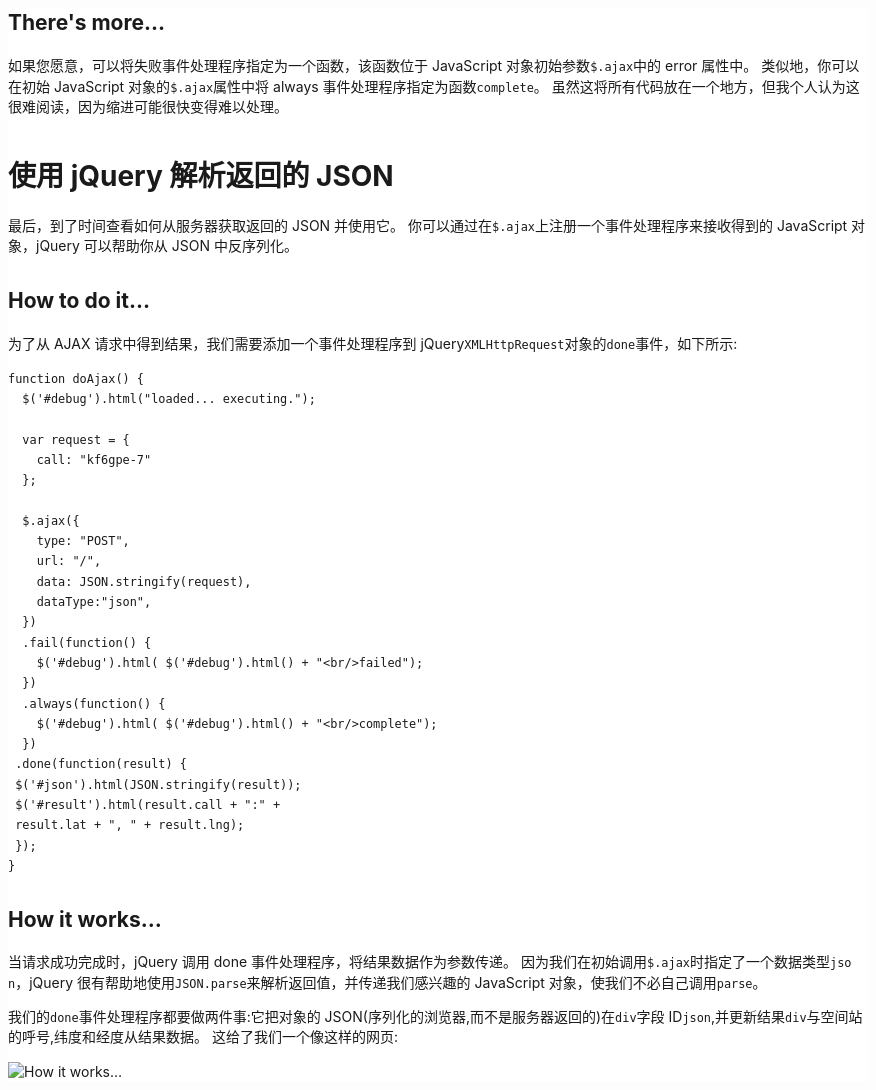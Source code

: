 ## There's more…

如果您愿意，可以将失败事件处理程序指定为一个函数，该函数位于 JavaScript 对象初始参数`$.ajax`中的 error 属性中。 类似地，你可以在初始 JavaScript 对象的`$.ajax`属性中将 always 事件处理程序指定为函数`complete`。 虽然这将所有代码放在一个地方，但我个人认为这很难阅读，因为缩进可能很快变得难以处理。

# 使用 jQuery 解析返回的 JSON

最后，到了时间查看如何从服务器获取返回的 JSON 并使用它。 你可以通过在`$.ajax`上注册一个事件处理程序来接收得到的 JavaScript 对象，jQuery 可以帮助你从 JSON 中反序列化。

## How to do it…

为了从 AJAX 请求中得到结果，我们需要添加一个事件处理程序到 jQuery`XMLHttpRequest`对象的`done`事件，如下所示:

```
function doAjax() {
  $('#debug').html("loaded... executing.");

  var request = { 
    call: "kf6gpe-7"
  };

  $.ajax({
    type: "POST",
    url: "/",
    data: JSON.stringify(request),
    dataType:"json",
  })
  .fail(function() {
    $('#debug').html( $('#debug').html() + "<br/>failed");
  })
  .always(function() {
    $('#debug').html( $('#debug').html() + "<br/>complete");
  })
 .done(function(result) {
 $('#json').html(JSON.stringify(result));
 $('#result').html(result.call + ":" + 
 result.lat + ", " + result.lng);
 });
}
```

## How it works…

当请求成功完成时，jQuery 调用 done 事件处理程序，将结果数据作为参数传递。 因为我们在初始调用`$.ajax`时指定了一个数据类型`json`，jQuery 很有帮助地使用`JSON.parse`来解析返回值，并传递我们感兴趣的 JavaScript 对象，使我们不必自己调用`parse`。

我们的`done`事件处理程序都要做两件事:它把对象的 JSON(序列化的浏览器,而不是服务器返回的)在`div`字段 ID`json`,并更新结果`div`与空间站的呼号,纬度和经度从结果数据。 这给了我们一个像这样的网页:

![How it works…](graphics/B04206_04_01.jpg)
